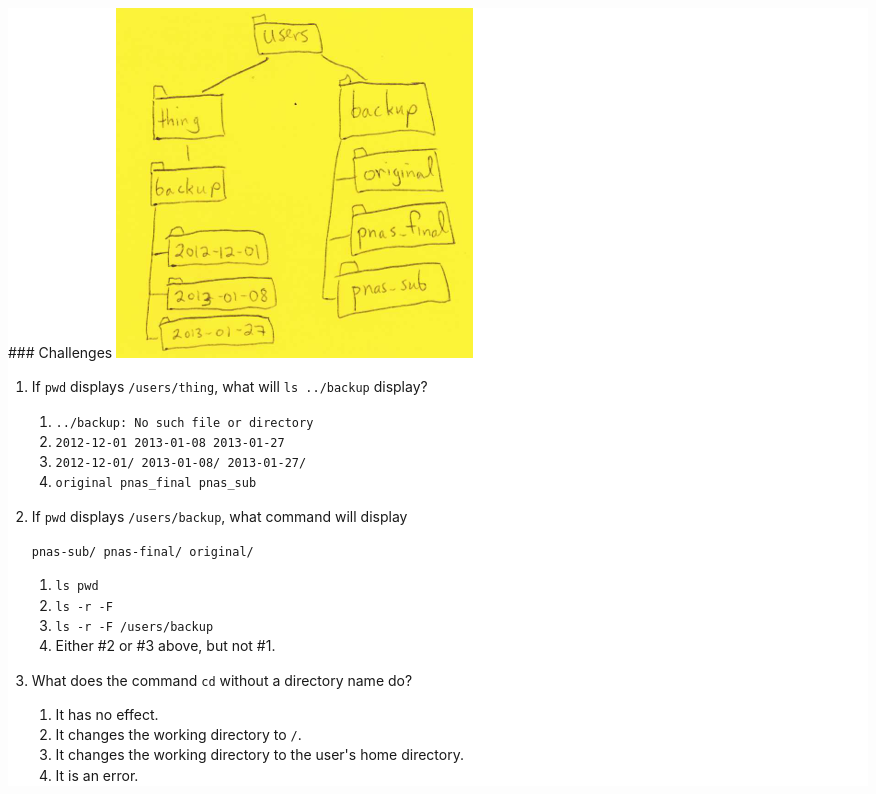 <div class="challenges">
### Challenges

<img src="./img/filesystem-challenge.png" alt="Filesystem for Challenge Questions" />

1.  If `pwd` displays `/users/thing`, what will `ls ../backup` display?
    1.  `../backup: No such file or directory`
    2.  `2012-12-01 2013-01-08 2013-01-27`
    3.  `2012-12-01/ 2013-01-08/ 2013-01-27/`
    4.  `original pnas_final pnas_sub`

2.  If `pwd` displays `/users/backup`, what command will display

        pnas-sub/ pnas-final/ original/

    1.  `ls pwd`
    2.  `ls -r -F`
    3.  `ls -r -F /users/backup`
    4.  Either \#2 or \#3 above, but not \#1.

3.  What does the command `cd` without a directory name do?
    1.  It has no effect.
    2.  It changes the working directory to `/`.
    3.  It changes the working directory to the user's home directory.
    4.  It is an error.
</div>
